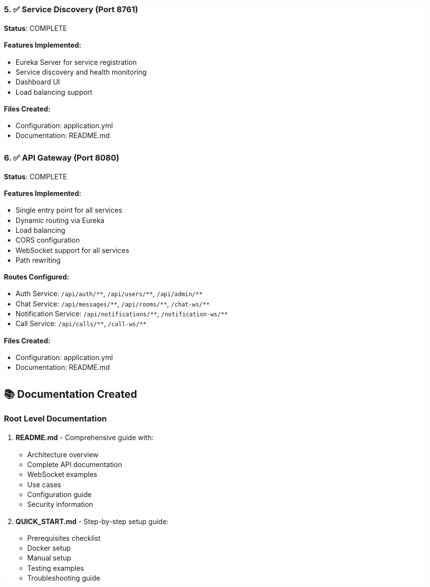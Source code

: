 ### 5. ✅ Service Discovery (Port 8761)
**Status**: COMPLETE

**Features Implemented:**
- Eureka Server for service registration
- Service discovery and health monitoring
- Dashboard UI
- Load balancing support

**Files Created:**
- Configuration: application.yml
- Documentation: README.md

### 6. ✅ API Gateway (Port 8080)
**Status**: COMPLETE

**Features Implemented:**
- Single entry point for all services
- Dynamic routing via Eureka
- Load balancing
- CORS configuration
- WebSocket support for all services
- Path rewriting

**Routes Configured:**
- Auth Service: `/api/auth/**`, `/api/users/**`, `/api/admin/**`
- Chat Service: `/api/messages/**`, `/api/rooms/**`, `/chat-ws/**`
- Notification Service: `/api/notifications/**`, `/notification-ws/**`
- Call Service: `/api/calls/**`, `/call-ws/**`

**Files Created:**
- Configuration: application.yml
- Documentation: README.md

## 📚 Documentation Created

### Root Level Documentation
1. **README.md** - Comprehensive guide with:
   - Architecture overview
   - Complete API documentation
   - WebSocket examples
   - Use cases
   - Configuration guide
   - Security information

2. **QUICK_START.md** - Step-by-step setup guide:
   - Prerequisites checklist
   - Docker setup
   - Manual setup
   - Testing examples
   - Troubleshooting guide
